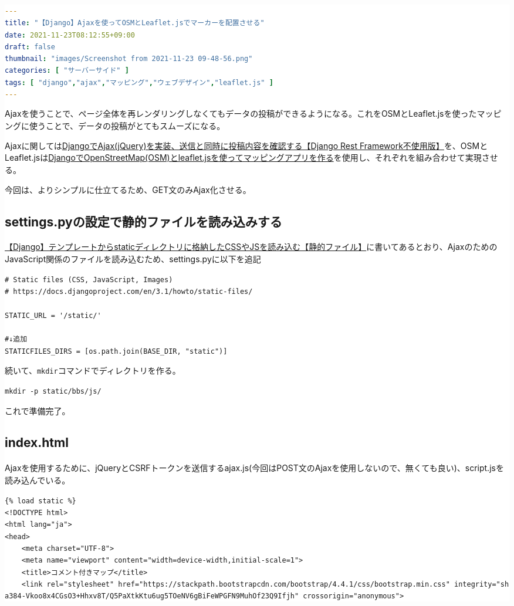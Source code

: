 ```yaml
---
title: "【Django】Ajaxを使ってOSMとLeaflet.jsでマーカーを配置させる"
date: 2021-11-23T08:12:55+09:00
draft: false
thumbnail: "images/Screenshot from 2021-11-23 09-48-56.png"
categories: [ "サーバーサイド" ]
tags: [ "django","ajax","マッピング","ウェブデザイン","leaflet.js" ]
---
```



Ajaxを使うことで、ページ全体を再レンダリングしなくてもデータの投稿ができるようになる。これをOSMとLeaflet.jsを使ったマッピングに使うことで、データの投稿がとてもスムーズになる。

Ajaxに関しては[DjangoでAjax(jQuery)を実装、送信と同時に投稿内容を確認する【Django Rest Framework不使用版】](/post/django-ajax/)を、OSMとLeaflet.jsは[DjangoでOpenStreetMap(OSM)とleaflet.jsを使ってマッピングアプリを作る](/post/django-osm-leaflet-mapping/)を使用し、それぞれを組み合わせて実現させる。

今回は、よりシンプルに仕立てるため、GET文のみAjax化させる。


## settings.pyの設定で静的ファイルを読み込みする

[【Django】テンプレートからstaticディレクトリに格納したCSSやJSを読み込む【静的ファイル】](/post/django-static-file-settings/)に書いてあるとおり、AjaxのためのJavaScript関係のファイルを読み込むため、settings.pyに以下を追記

    # Static files (CSS, JavaScript, Images)
    # https://docs.djangoproject.com/en/3.1/howto/static-files/
    
    STATIC_URL = '/static/'
    
    #↓追加
    STATICFILES_DIRS = [os.path.join(BASE_DIR, "static")]

続いて、`mkdir`コマンドでディレクトリを作る。

    mkdir -p static/bbs/js/

これで準備完了。

## index.html

Ajaxを使用するために、jQueryとCSRFトークンを送信するajax.js(今回はPOST文のAjaxを使用しないので、無くても良い)、script.jsを読み込んでいる。

    {% load static %}
    <!DOCTYPE html>
    <html lang="ja">
    <head>
    	<meta charset="UTF-8">
        <meta name="viewport" content="width=device-width,initial-scale=1">
    	<title>コメント付きマップ</title>
        <link rel="stylesheet" href="https://stackpath.bootstrapcdn.com/bootstrap/4.4.1/css/bootstrap.min.css" integrity="sha384-Vkoo8x4CGsO3+Hhxv8T/Q5PaXtkKtu6ug5TOeNV6gBiFeWPGFN9MuhOf23Q9Ifjh" crossorigin="anonymous">
    